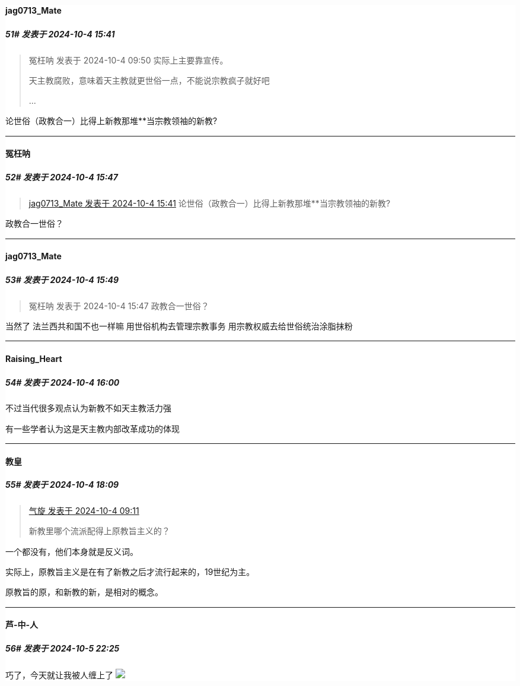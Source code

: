 ####  jag0713_Mate  
##### 51#       发表于 2024-10-4 15:41

<blockquote>冤枉呐 发表于 2024-10-4 09:50
实际上主要靠宣传。

天主教腐败，意味着天主教就更世俗一点，不能说宗教疯子就好吧

 ...</blockquote>
论世俗（政教合一）比得上新教那堆**当宗教领袖的新教? 


*****

####  冤枉呐  
##### 52#       发表于 2024-10-4 15:47

<blockquote><a href="httphttps://bbs.saraba1st.com/2b/forum.php?mod=redirect&amp;goto=findpost&amp;pid=66373875&amp;ptid=2201895" target="_blank">jag0713_Mate 发表于 2024-10-4 15:41</a>
论世俗（政教合一）比得上新教那堆**当宗教领袖的新教?</blockquote>
政教合一世俗？

*****

####  jag0713_Mate  
##### 53#       发表于 2024-10-4 15:49

<blockquote>冤枉呐 发表于 2024-10-4 15:47
政教合一世俗？</blockquote>
当然了 法兰西共和国不也一样嘛 用世俗机构去管理宗教事务 用宗教权威去给世俗统治涂脂抹粉


*****

####  Raising_Heart  
##### 54#       发表于 2024-10-4 16:00

不过当代很多观点认为新教不如天主教活力强

有一些学者认为这是天主教内部改革成功的体现


*****

####  教皇  
##### 55#       发表于 2024-10-4 18:09

<blockquote><a href="httphttps://bbs.saraba1st.com/2b/forum.php?mod=redirect&amp;goto=findpost&amp;pid=66371725&amp;ptid=2201895" target="_blank">气旋 发表于 2024-10-4 09:11</a>

新教里哪个流派配得上原教旨主义的？</blockquote>

一个都没有，他们本身就是反义词。

实际上，原教旨主义是在有了新教之后才流行起来的，19世纪为主。

原教旨的原，和新教的新，是相对的概念。


*****

####  芦-中-人  
##### 56#       发表于 2024-10-5 22:25

巧了，今天就让我被人缠上了
<img src="https://p.sda1.dev/19/46f7b2321f7f00c50e246a486ea0570e/image.jpg" referrerpolicy="no-referrer">

